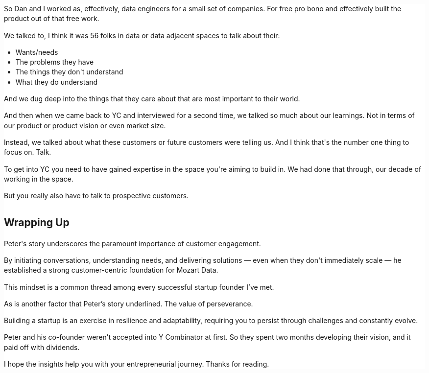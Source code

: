 So Dan and I worked as, effectively, data engineers for a small set of companies. For free pro bono and effectively built the product out of that free work.

We talked to, I think it was 56 folks in data or data adjacent spaces to talk about their:

- Wants/needs
- The problems they have
- The things they don't understand
- What they do understand

And we dug deep into the things that they care about that are most important to their world.

And then when we came back to YC and interviewed for a second time, we talked so much about our learnings. Not in terms of our product or product vision or even market size.

Instead, we talked about what these customers or future customers were telling us. And I think that's the number one thing to focus on. Talk.

To get into YC you need to have gained expertise in the space you're aiming to build in. We had done that through, our decade of working in the space.

But you really also have to talk to prospective customers.

## Wrapping Up

Peter's story underscores the paramount importance of customer engagement.

By initiating conversations, understanding needs, and delivering solutions — even when they don't immediately scale — he established a strong customer-centric foundation for Mozart Data.

This mindset is a common thread among every successful startup founder I’ve met.

As is another factor that Peter’s story underlined. The value of perseverance.

Building a startup is an exercise in resilience and adaptability, requiring you to persist through challenges and constantly evolve.

Peter and his co-founder weren’t accepted into Y Combinator at first. So they spent two months developing their vision, and it paid off with dividends.

I hope the insights help you with your entrepreneurial journey. Thanks for reading.
